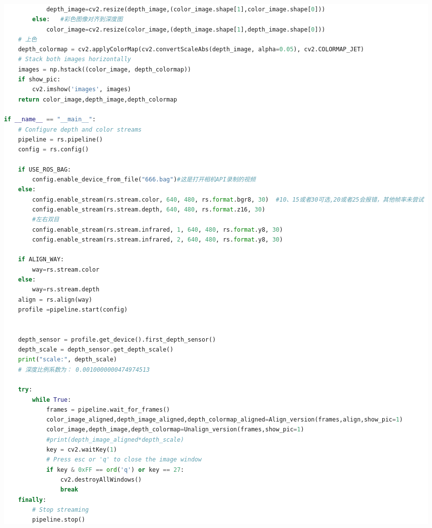 ```python
            depth_image=cv2.resize(depth_image,(color_image.shape[1],color_image.shape[0]))
        else:   #彩色图像对齐到深度图
            color_image=cv2.resize(color_image,(depth_image.shape[1],depth_image.shape[0]))
    # 上色
    depth_colormap = cv2.applyColorMap(cv2.convertScaleAbs(depth_image, alpha=0.05), cv2.COLORMAP_JET)
    # Stack both images horizontally
    images = np.hstack((color_image, depth_colormap))
    if show_pic:
        cv2.imshow('images', images)
    return color_image,depth_image,depth_colormap
 
if __name__ == "__main__":
    # Configure depth and color streams
    pipeline = rs.pipeline()
    config = rs.config()
 
    if USE_ROS_BAG:
        config.enable_device_from_file("666.bag")#这是打开相机API录制的视频
    else:
        config.enable_stream(rs.stream.color, 640, 480, rs.format.bgr8, 30)  #10、15或者30可选,20或者25会报错，其他帧率未尝试
        config.enable_stream(rs.stream.depth, 640, 480, rs.format.z16, 30)
        #左右双目
        config.enable_stream(rs.stream.infrared, 1, 640, 480, rs.format.y8, 30)  
        config.enable_stream(rs.stream.infrared, 2, 640, 480, rs.format.y8, 30)
 
    if ALIGN_WAY:
        way=rs.stream.color
    else:
        way=rs.stream.depth
    align = rs.align(way)
    profile =pipeline.start(config)
 
 
    depth_sensor = profile.get_device().first_depth_sensor()
    depth_scale = depth_sensor.get_depth_scale()
    print("scale:", depth_scale)
    # 深度比例系数为： 0.0010000000474974513
 
    try:
        while True:
            frames = pipeline.wait_for_frames()
            color_image_aligned,depth_image_aligned,depth_colormap_aligned=Align_version(frames,align,show_pic=1)
            color_image,depth_image,depth_colormap=Unalign_version(frames,show_pic=1)     
            #print(depth_image_aligned*depth_scale)
            key = cv2.waitKey(1)
            # Press esc or 'q' to close the image window
            if key & 0xFF == ord('q') or key == 27:
                cv2.destroyAllWindows()
                break
    finally:
        # Stop streaming
        pipeline.stop()
```
